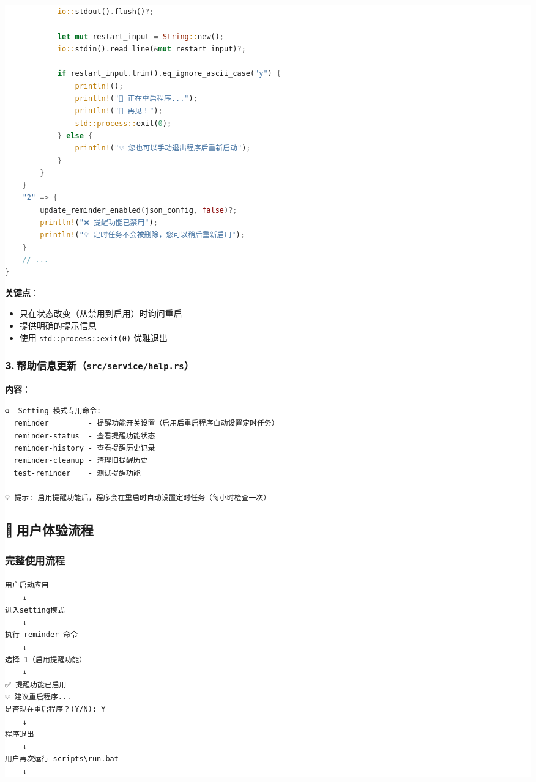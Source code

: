 ```rust
            io::stdout().flush()?;
            
            let mut restart_input = String::new();
            io::stdin().read_line(&mut restart_input)?;
            
            if restart_input.trim().eq_ignore_ascii_case("y") {
                println!();
                println!("🔄 正在重启程序...");
                println!("👋 再见！");
                std::process::exit(0);
            } else {
                println!("💡 您也可以手动退出程序后重新启动");
            }
        }
    }
    "2" => {
        update_reminder_enabled(json_config, false)?;
        println!("❌ 提醒功能已禁用");
        println!("💡 定时任务不会被删除，您可以稍后重新启用");
    }
    // ...
}
```

**关键点**：
- 只在状态改变（从禁用到启用）时询问重启
- 提供明确的提示信息
- 使用 `std::process::exit(0)` 优雅退出

### 3. 帮助信息更新（`src/service/help.rs`）

**内容**：
```
⚙️  Setting 模式专用命令:
  reminder         - 提醒功能开关设置（启用后重启程序自动设置定时任务）
  reminder-status  - 查看提醒功能状态
  reminder-history - 查看提醒历史记录
  reminder-cleanup - 清理旧提醒历史
  test-reminder    - 测试提醒功能

💡 提示: 启用提醒功能后，程序会在重启时自动设置定时任务（每小时检查一次）
```

## 🎯 用户体验流程

### 完整使用流程

```
用户启动应用
    ↓
进入setting模式
    ↓
执行 reminder 命令
    ↓
选择 1（启用提醒功能）
    ↓
✅ 提醒功能已启用
💡 建议重启程序...
是否现在重启程序？(Y/N): Y
    ↓
程序退出
    ↓
用户再次运行 scripts\run.bat
    ↓
```